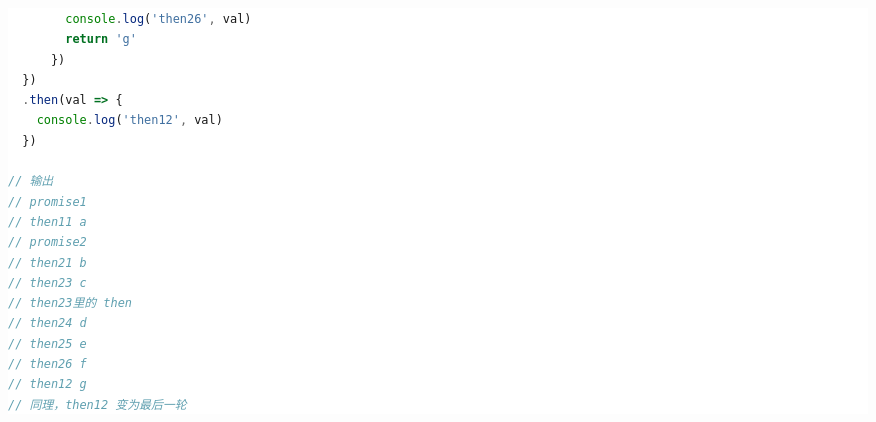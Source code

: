 ```js
        console.log('then26', val)
        return 'g'
      })
  })
  .then(val => {
    console.log('then12', val)
  })

// 输出
// promise1
// then11 a
// promise2
// then21 b
// then23 c
// then23里的 then
// then24 d
// then25 e
// then26 f
// then12 g
// 同理，then12 变为最后一轮
```
